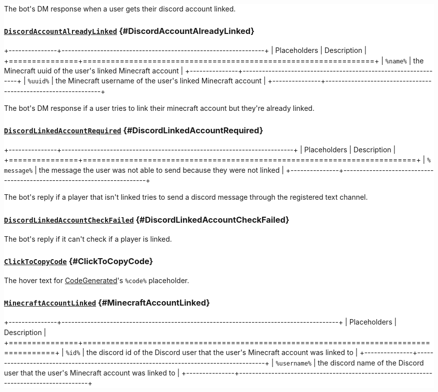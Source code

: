 The bot's DM response when a user gets their discord account linked.  

### [`DiscordAccountAlreadyLinked`](https://config.discordsrv.com/messages/DiscordAccountAlreadyLinked) {#DiscordAccountAlreadyLinked}

+---------------+---------------------------------------------------------------+
|  Placeholders |  Description                                                  |
+===============+===============================================================+
| `%name%`      | the Minecraft uuid of the user's linked Minecraft account     |
+---------------+---------------------------------------------------------------+
| `%uuid%`      | the Minecraft username of the user's linked Minecraft account |
+---------------+---------------------------------------------------------------+

The bot's DM response if a user tries to link their minecraft account but they're already linked.  

### [`DiscordLinkedAccountRequired`](https://config.discordsrv.com/messages/DiscordLinkedAccountRequired) {#DiscordLinkedAccountRequired}

+---------------+------------------------------------------------------------------------+
|  Placeholders |  Description                                                           |
+===============+========================================================================+
| `%message%`   | the message the user was not able to send because they were not linked |
+---------------+------------------------------------------------------------------------+

The bot's reply if a player that isn't linked tries to send a discord message through the registered text channel.  

### [`DiscordLinkedAccountCheckFailed`](https://config.discordsrv.com/messages/DiscordLinkedAccountCheckFailed) {#DiscordLinkedAccountCheckFailed}
The bot's reply if it can't check if a player is linked.  

### [`ClickToCopyCode`](https://config.discordsrv.com/messages/ClickToCopyCode) {#ClickToCopyCode}
The hover text for [CodeGenerated](#CodeGenerated)'s `%code%` placeholder.

### [`MinecraftAccountLinked`](https://config.discordsrv.com/messages/MinecraftAccountLinked) {#MinecraftAccountLinked}

+---------------+--------------------------------------------------------------------------------------+
|  Placeholders |  Description                                                                         |
+===============+======================================================================================+
| `%id%`        | the discord id of the Discord user that the user's Minecraft account was linked to   |
+---------------+--------------------------------------------------------------------------------------+
| `%username%`  | the discord name of the Discord user that the user's Minecraft account was linked to |
+---------------+--------------------------------------------------------------------------------------+
